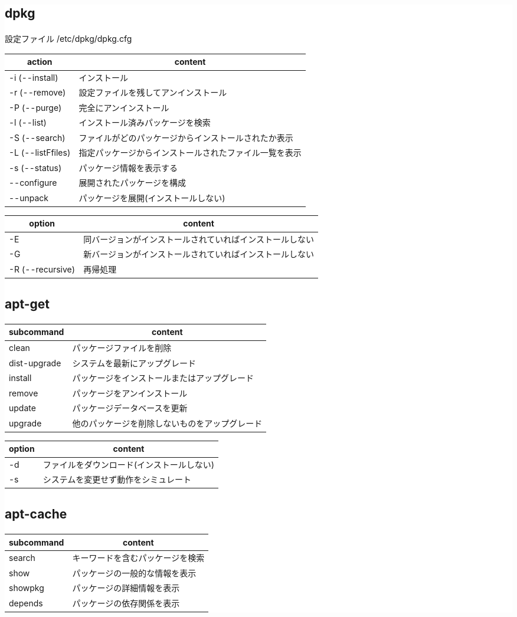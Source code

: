 ## dpkg

設定ファイル  /etc/dpkg/dpkg.cfg

|action|content|
|--|--|
|-i (--install)|インストール|
|-r (--remove)|設定ファイルを残してアンインストール|
|-P (--purge)|完全にアンインストール|
|-l (--list)|インストール済みパッケージを検索|
|-S (--search)|ファイルがどのパッケージからインストールされたか表示|
|-L (--listFfiles)|指定パッケージからインストールされたファイル一覧を表示|
|-s (--status)|パッケージ情報を表示する|
|--configure|展開されたパッケージを構成|
|--unpack|パッケージを展開(インストールしない)|

|option|content|
|--|--|
|-E|同バージョンがインストールされていればインストールしない|
|-G|新バージョンがインストールされていればインストールしない|
|-R (--recursive)|再帰処理|

## apt-get

|subcommand|content|
|--|--|
|clean|パッケージファイルを削除|
|dist-upgrade|システムを最新にアップグレード|
|install|パッケージをインストールまたはアップグレード|
|remove|パッケージをアンインストール|
|update|パッケージデータベースを更新|
|upgrade|他のパッケージを削除しないものをアップグレード|

|option|content|
|--|--|
|-d|ファイルをダウンロード(インストールしない)|
|-s|システムを変更せず動作をシミュレート|

## apt-cache

|subcommand|content|
|--|--|
|search|キーワードを含むパッケージを検索|
|show|パッケージの一般的な情報を表示|
|showpkg|パッケージの詳細情報を表示|
|depends|パッケージの依存関係を表示|
